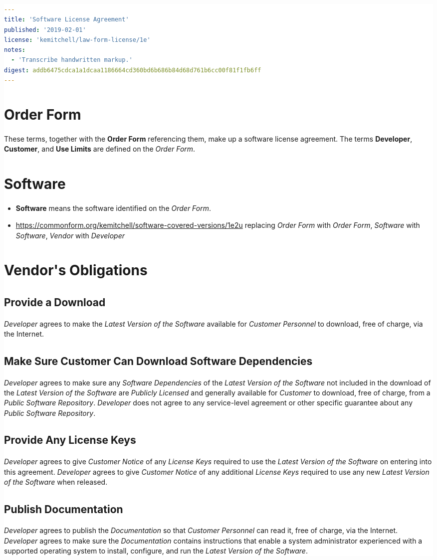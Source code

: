 ```yaml
---
title: 'Software License Agreement'
published: '2019-02-01'
license: 'kemitchell/law-form-license/1e'
notes:
  - 'Transcribe handwritten markup.'
digest: addb6475cdca1a1dcaa1186664cd360bd6b686b84d68d761b6cc00f81f1fb6ff
---
```


# Order Form

These terms, together with the **Order Form** referencing them, make up a software license agreement. The terms **Developer**, **Customer**, and **Use Limits** are defined on the _Order Form_.

# Software

- **Software** means the software identified on the _Order Form_.

- <https://commonform.org/kemitchell/software-covered-versions/1e2u> replacing _Order Form_ with _Order Form_, _Software_ with _Software_, _Vendor_ with _Developer_

# Vendor's Obligations

## Provide a Download

_Developer_ agrees to make the _Latest Version of the Software_ available for _Customer Personnel_ to download, free of charge, via the Internet.

## Make Sure Customer Can Download Software Dependencies

_Developer_ agrees to make sure any _Software Dependencies_ of the _Latest Version of the Software_ not included in the download of the _Latest Version of the Software_ are _Publicly Licensed_ and generally available for _Customer_ to download, free of charge, from a _Public Software Repository_. _Developer_ does not agree to any service-level agreement or other specific guarantee about any _Public Software Repository_.

## Provide Any License Keys

_Developer_ agrees to give _Customer_ _Notice_ of any _License Keys_ required to use the _Latest Version of the Software_ on entering into this agreement. _Developer_ agrees to give _Customer_ _Notice_ of any additional _License Keys_ required to use any new _Latest Version of the Software_ when released.

## Publish Documentation

_Developer_ agrees to publish the _Documentation_ so that _Customer Personnel_ can read it, free of charge, via the Internet. _Developer_ agrees to make sure the _Documentation_ contains instructions that enable a system administrator experienced with a supported operating system to install, configure, and run the _Latest Version of the Software_.
